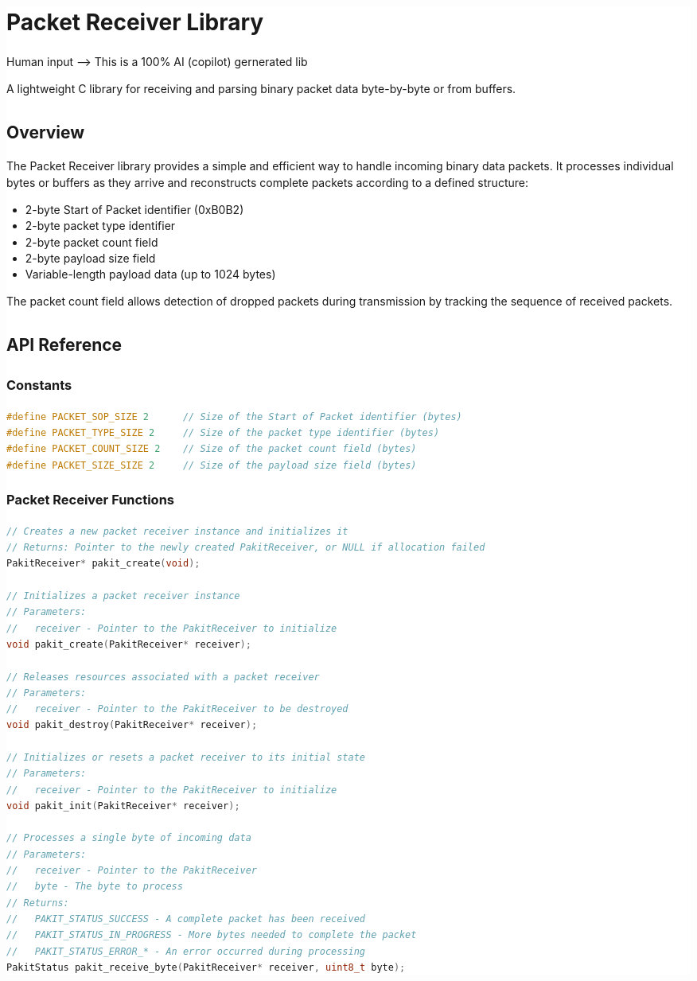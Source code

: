 # Packet Receiver Library

Human input --> This is a 100% AI (copilot) gernerated lib

A lightweight C library for receiving and parsing binary packet data byte-by-byte or from buffers.

## Overview

The Packet Receiver library provides a simple and efficient way to handle incoming binary data packets. It processes individual bytes or buffers as they arrive and reconstructs complete packets according to a defined structure:

- 2-byte Start of Packet identifier (0xB0B2)
- 2-byte packet type identifier
- 2-byte packet count field
- 2-byte payload size field
- Variable-length payload data (up to 1024 bytes)

The packet count field allows detection of dropped packets during transmission by tracking the sequence of received packets.

## API Reference

### Constants

```c
#define PACKET_SOP_SIZE 2      // Size of the Start of Packet identifier (bytes)
#define PACKET_TYPE_SIZE 2     // Size of the packet type identifier (bytes)
#define PACKET_COUNT_SIZE 2    // Size of the packet count field (bytes)
#define PACKET_SIZE_SIZE 2     // Size of the payload size field (bytes)
```

### Packet Receiver Functions

```c
// Creates a new packet receiver instance and initializes it
// Returns: Pointer to the newly created PakitReceiver, or NULL if allocation failed
PakitReceiver* pakit_create(void);

// Initializes a packet receiver instance
// Parameters:
//   receiver - Pointer to the PakitReceiver to initialize
void pakit_create(PakitReceiver* receiver);

// Releases resources associated with a packet receiver
// Parameters:
//   receiver - Pointer to the PakitReceiver to be destroyed
void pakit_destroy(PakitReceiver* receiver);

// Initializes or resets a packet receiver to its initial state
// Parameters:
//   receiver - Pointer to the PakitReceiver to initialize
void pakit_init(PakitReceiver* receiver);

// Processes a single byte of incoming data
// Parameters:
//   receiver - Pointer to the PakitReceiver
//   byte - The byte to process
// Returns:
//   PAKIT_STATUS_SUCCESS - A complete packet has been received
//   PAKIT_STATUS_IN_PROGRESS - More bytes needed to complete the packet
//   PAKIT_STATUS_ERROR_* - An error occurred during processing
PakitStatus pakit_receive_byte(PakitReceiver* receiver, uint8_t byte);

```